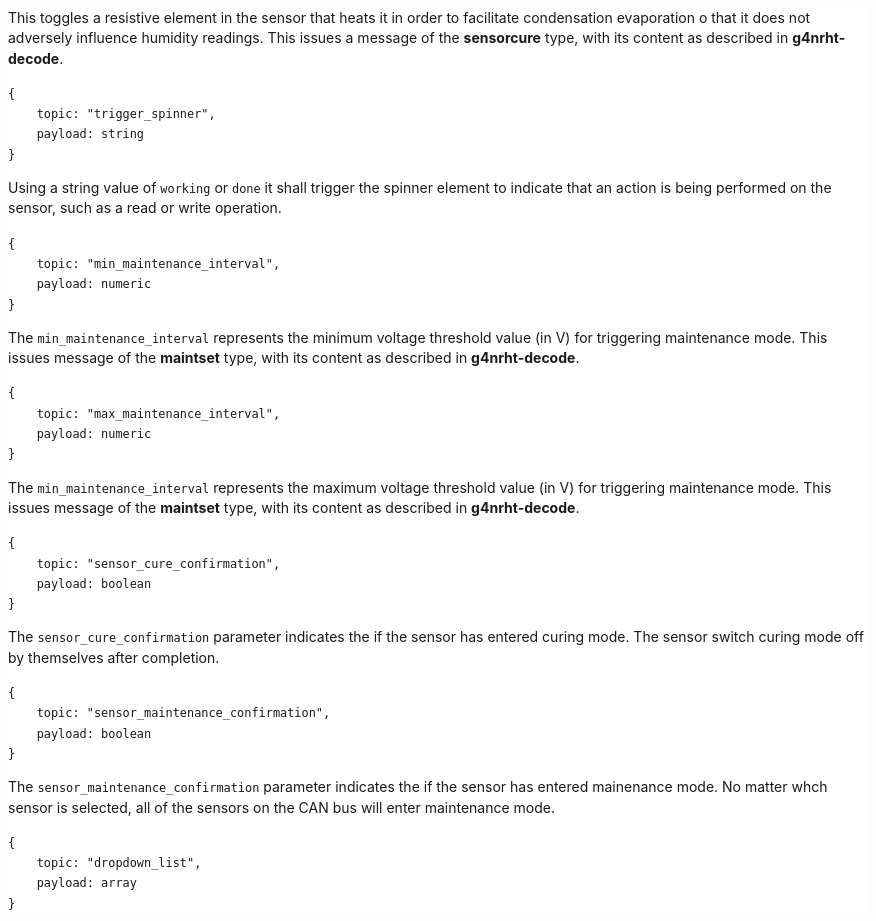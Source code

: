 This toggles a resistive element in the sensor that heats it in order to facilitate condensation evaporation o that it does not adversely influence humidity readings. This issues a message of the **sensorcure** type, with its content as described in **g4nrht-decode**.

```
{
    topic: "trigger_spinner",
    payload: string
}
```

Using a string value of `working` or `done` it shall trigger the spinner element to indicate that an action is being performed on the sensor, such as a read or write operation.

```
{
    topic: "min_maintenance_interval",
    payload: numeric
}
```

The `min_maintenance_interval` represents the minimum voltage threshold value (in V) for triggering maintenance mode. This issues message of the **maintset** type, with its content as described in **g4nrht-decode**.

```
{
    topic: "max_maintenance_interval",
    payload: numeric
}
```

The `min_maintenance_interval` represents the maximum voltage threshold value (in V) for triggering maintenance mode. This issues message of the **maintset** type, with its content as described in **g4nrht-decode**.

```
{
    topic: "sensor_cure_confirmation",
    payload: boolean
}
```

The `sensor_cure_confirmation` parameter indicates the if the sensor has entered curing mode. The sensor switch curing mode off by themselves after completion.

```
{
    topic: "sensor_maintenance_confirmation",
    payload: boolean
}
```

The `sensor_maintenance_confirmation` parameter indicates the if the sensor has entered mainenance mode.
No matter whch sensor is selected, all of the sensors on the CAN bus will enter maintenance mode.

```
{
    topic: "dropdown_list",
    payload: array
}
```
